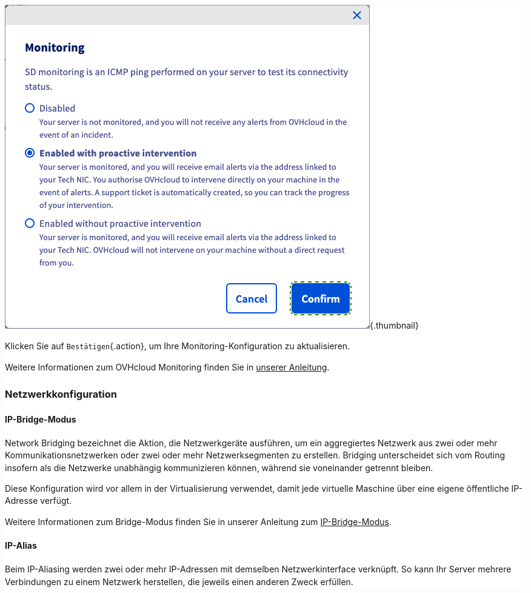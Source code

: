 ![Monitoring](/pages/assets/screens/control_panel/product-selection/bare-metal-cloud/dedicated-servers/general-information/monitoring-your-server2.png){.thumbnail}

Klicken Sie auf `Bestätigen`{.action}, um Ihre Monitoring-Konfiguration zu aktualisieren.

Weitere Informationen zum OVHcloud Monitoring finden Sie in [unserer Anleitung](/pages/bare_metal_cloud/dedicated_servers/network_ip_monitoring).

<a name="network"></a>

### Netzwerkkonfiguration

#### IP-Bridge-Modus

Network Bridging bezeichnet die Aktion, die Netzwerkgeräte ausführen, um ein aggregiertes Netzwerk aus zwei oder mehr Kommunikationsnetzwerken oder zwei oder mehr Netzwerksegmenten zu erstellen. Bridging unterscheidet sich vom Routing insofern als die Netzwerke unabhängig kommunizieren können, während sie voneinander getrennt bleiben.

Diese Konfiguration wird vor allem in der Virtualisierung verwendet, damit jede virtuelle Maschine über eine eigene öffentliche IP-Adresse verfügt.

Weitere Informationen zum Bridge-Modus finden Sie in unserer Anleitung zum [IP-Bridge-Modus](/pages/bare_metal_cloud/dedicated_servers/network_bridging).

#### IP-Alias

Beim IP-Aliasing werden zwei oder mehr IP-Adressen mit demselben Netzwerkinterface verknüpft. So kann Ihr Server mehrere Verbindungen zu einem Netzwerk herstellen, die jeweils einen anderen Zweck erfüllen.
